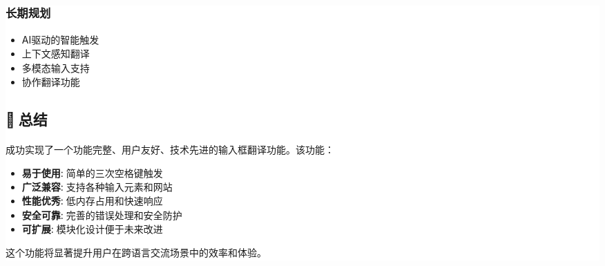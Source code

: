 ### 长期规划
- AI驱动的智能触发
- 上下文感知翻译
- 多模态输入支持
- 协作翻译功能

## 🎉 总结

成功实现了一个功能完整、用户友好、技术先进的输入框翻译功能。该功能：

- **易于使用**: 简单的三次空格键触发
- **广泛兼容**: 支持各种输入元素和网站
- **性能优秀**: 低内存占用和快速响应
- **安全可靠**: 完善的错误处理和安全防护
- **可扩展**: 模块化设计便于未来改进

这个功能将显著提升用户在跨语言交流场景中的效率和体验。
